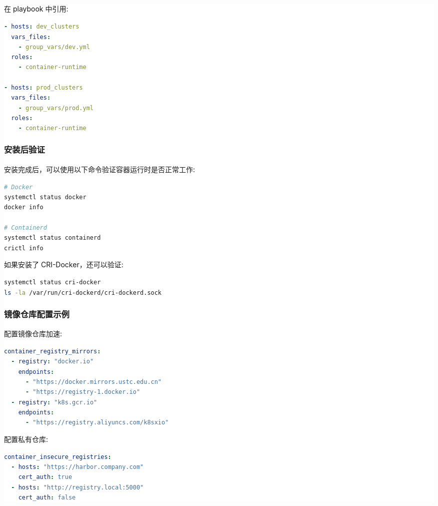 在 playbook 中引用:

```yaml
- hosts: dev_clusters
  vars_files:
    - group_vars/dev.yml
  roles:
    - container-runtime

- hosts: prod_clusters
  vars_files:
    - group_vars/prod.yml
  roles:
    - container-runtime
```

### 安装后验证

安装完成后，可以使用以下命令验证容器运行时是否正常工作:

```bash
# Docker
systemctl status docker
docker info

# Containerd
systemctl status containerd
crictl info
```

如果安装了 CRI-Docker，还可以验证:

```bash
systemctl status cri-docker
ls -la /var/run/cri-dockerd/cri-dockerd.sock
```

### 镜像仓库配置示例

配置镜像仓库加速:

```yaml
container_registry_mirrors:
  - registry: "docker.io"
    endpoints:
      - "https://docker.mirrors.ustc.edu.cn"
      - "https://registry-1.docker.io"
  - registry: "k8s.gcr.io"
    endpoints:
      - "https://registry.aliyuncs.com/k8sxio"
```

配置私有仓库:

```yaml
container_insecure_registries:
  - hosts: "https://harbor.company.com"
    cert_auth: true
  - hosts: "http://registry.local:5000"
    cert_auth: false
```
